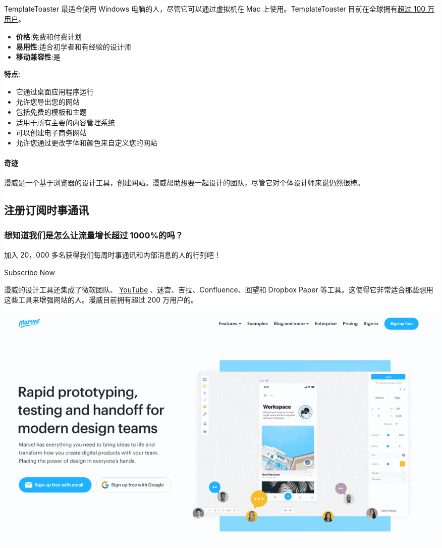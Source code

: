 


TemplateToaster 最适合使用 Windows 电脑的人，尽管它可以通过虚拟机在 Mac 上使用。TemplateToaster 目前在全球拥有[超过 100 万用户](https://templatetoaster.com/)。

*   **价格**:免费和付费计划
*   **易用性**:适合初学者和有经验的设计师
*   **移动兼容性**:是

**特点**:

*   它通过桌面应用程序运行
*   允许您导出您的网站
*   包括免费的模板和主题
*   适用于所有主要的内容管理系统
*   可以创建电子商务网站
*   允许您通过更改字体和颜色来自定义您的网站

#### 奇迹

漫威是一个基于浏览器的设计工具，创建网站。漫威帮助想要一起设计的团队，尽管它对个体设计师来说仍然很棒。

## 注册订阅时事通讯



### 想知道我们是怎么让流量增长超过 1000%的吗？

加入 20，000 多名获得我们每周时事通讯和内部消息的人的行列吧！

[Subscribe Now](#newsletter)

漫威的设计工具还集成了微软团队、 [YouTube](https://kinsta.com/blog/how-to-create-a-youtube-channel/) 、迷宫、吉拉、Confluence、回望和 Dropbox Paper 等工具。这使得它非常适合那些想用这些工具来增强网站的人。漫威目前拥有超过 200 万用户的。



![The Marvel website design tool](img/526a655ff53d2a6cf2fe5a1700200307.png)

